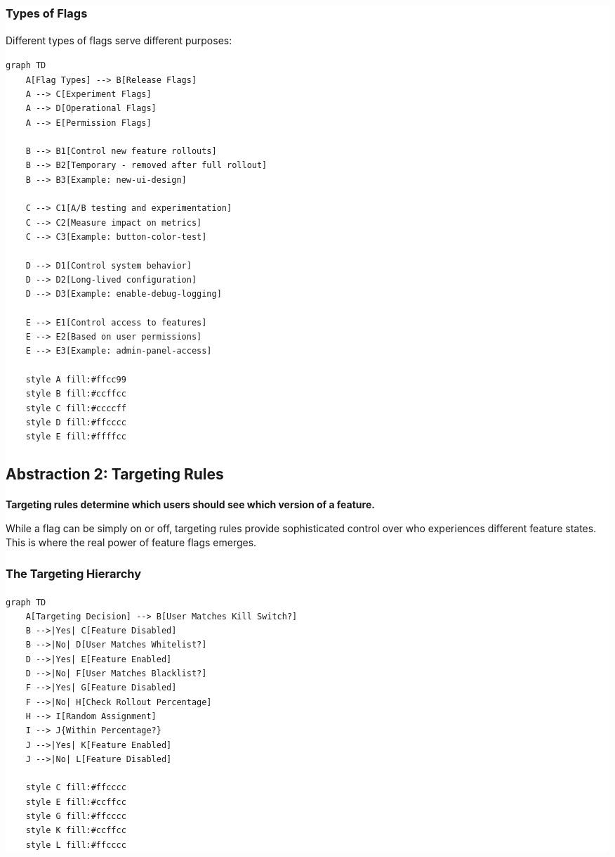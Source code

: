 
### Types of Flags

Different types of flags serve different purposes:

```mermaid
graph TD
    A[Flag Types] --> B[Release Flags]
    A --> C[Experiment Flags]
    A --> D[Operational Flags]
    A --> E[Permission Flags]
    
    B --> B1[Control new feature rollouts]
    B --> B2[Temporary - removed after full rollout]
    B --> B3[Example: new-ui-design]
    
    C --> C1[A/B testing and experimentation]
    C --> C2[Measure impact on metrics]
    C --> C3[Example: button-color-test]
    
    D --> D1[Control system behavior]
    D --> D2[Long-lived configuration]
    D --> D3[Example: enable-debug-logging]
    
    E --> E1[Control access to features]
    E --> E2[Based on user permissions]
    E --> E3[Example: admin-panel-access]
    
    style A fill:#ffcc99
    style B fill:#ccffcc
    style C fill:#ccccff
    style D fill:#ffcccc
    style E fill:#ffffcc
```

## Abstraction 2: Targeting Rules

**Targeting rules determine which users should see which version of a feature.**

While a flag can be simply on or off, targeting rules provide sophisticated control over who experiences different feature states. This is where the real power of feature flags emerges.

### The Targeting Hierarchy

```mermaid
graph TD
    A[Targeting Decision] --> B[User Matches Kill Switch?]
    B -->|Yes| C[Feature Disabled]
    B -->|No| D[User Matches Whitelist?]
    D -->|Yes| E[Feature Enabled]
    D -->|No| F[User Matches Blacklist?]
    F -->|Yes| G[Feature Disabled]
    F -->|No| H[Check Rollout Percentage]
    H --> I[Random Assignment]
    I --> J{Within Percentage?}
    J -->|Yes| K[Feature Enabled]
    J -->|No| L[Feature Disabled]
    
    style C fill:#ffcccc
    style E fill:#ccffcc
    style G fill:#ffcccc
    style K fill:#ccffcc
    style L fill:#ffcccc
```
